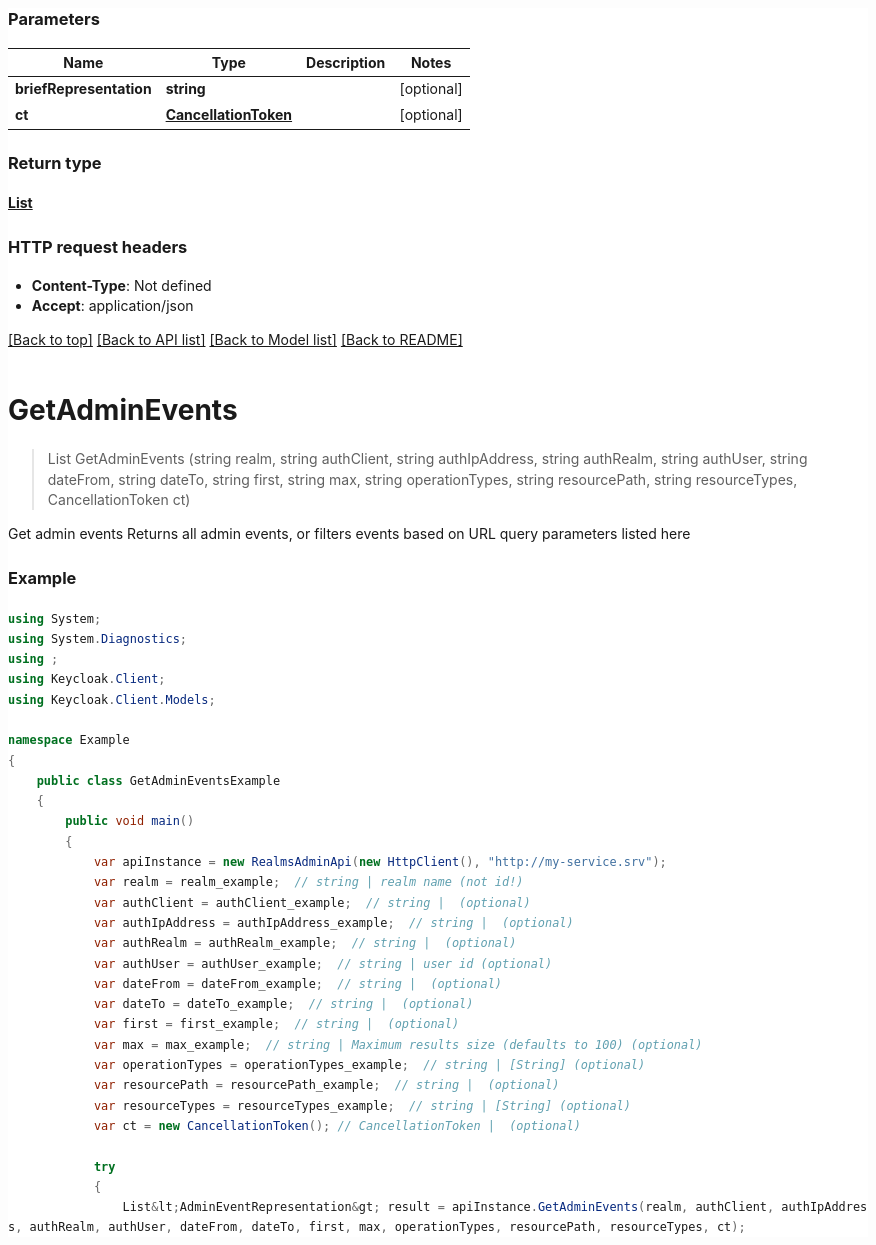 ### Parameters

Name | Type | Description  | Notes
------------- | ------------- | ------------- | -------------
 **briefRepresentation** | **string**|  | [optional] 
 **ct** | [**CancellationToken**](.md)|  | [optional] 

### Return type

[**List<RealmRepresentation>**](RealmRepresentation.md)

### HTTP request headers

 - **Content-Type**: Not defined
 - **Accept**: application/json

[[Back to top]](#) [[Back to API list]](../README.md#documentation-for-api-endpoints) [[Back to Model list]](../README.md#documentation-for-models) [[Back to README]](../README.md)

<a name="getadminevents"></a>
# **GetAdminEvents**
> List<AdminEventRepresentation> GetAdminEvents (string realm, string authClient, string authIpAddress, string authRealm, string authUser, string dateFrom, string dateTo, string first, string max, string operationTypes, string resourcePath, string resourceTypes, CancellationToken ct)



Get admin events Returns all admin events, or filters events based on URL query parameters listed here

### Example
```csharp
using System;
using System.Diagnostics;
using ;
using Keycloak.Client;
using Keycloak.Client.Models;

namespace Example
{
    public class GetAdminEventsExample
    {
        public void main()
        {
            var apiInstance = new RealmsAdminApi(new HttpClient(), "http://my-service.srv");
            var realm = realm_example;  // string | realm name (not id!)
            var authClient = authClient_example;  // string |  (optional) 
            var authIpAddress = authIpAddress_example;  // string |  (optional) 
            var authRealm = authRealm_example;  // string |  (optional) 
            var authUser = authUser_example;  // string | user id (optional) 
            var dateFrom = dateFrom_example;  // string |  (optional) 
            var dateTo = dateTo_example;  // string |  (optional) 
            var first = first_example;  // string |  (optional) 
            var max = max_example;  // string | Maximum results size (defaults to 100) (optional) 
            var operationTypes = operationTypes_example;  // string | [String] (optional) 
            var resourcePath = resourcePath_example;  // string |  (optional) 
            var resourceTypes = resourceTypes_example;  // string | [String] (optional) 
            var ct = new CancellationToken(); // CancellationToken |  (optional) 

            try
            {
                List&lt;AdminEventRepresentation&gt; result = apiInstance.GetAdminEvents(realm, authClient, authIpAddress, authRealm, authUser, dateFrom, dateTo, first, max, operationTypes, resourcePath, resourceTypes, ct);
```
